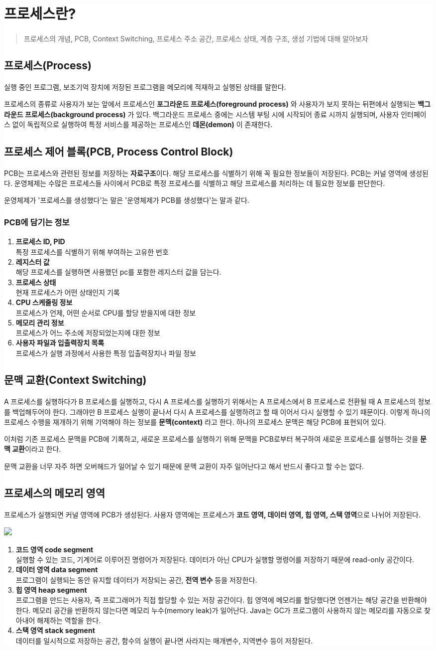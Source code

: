 # 프로세스란?
> 프로세스의 개념, PCB, Context Switching, 프로세스 주소 공간, 프로세스 상태, 계층 구조, 생성 기법에 대해 알아보자

## 프로세스(Process)
실행 중인 프로그램, 보조기억 장치에 저장된 프로그램을 메모리에 적재하고 실행된 상태를 말한다.    

프로세스의 종류로 사용자가 보는 앞에서 프로세스인 **포그라운드 프로세스(foreground process)** 와 사용자가 보지 못하는 뒤편에서 실행되는
**백그라운드 프로세스(background process)** 가 있다. 백그라운드 프로세스 중에는 시스템 부팅 시에 시작되어 종료 시까지 실행되며,
사용자 인터페이스 없이 독립적으로 실행하여 특정 서비스를 제공하는 프로세스인 **데몬(demon)** 이 존재한다.

## 프로세스 제어 블록(PCB, Process Control Block)
PCB는 프로세스와 관련된 정보를 저장하는 **자료구조**이다. 해당 프로세스를 식별하기 위해 꼭 필요한 정보들이 저장된다.
PCB는 커널 영역에 생성된다. 운영체제는 수많은 프로세스들 사이에서 PCB로 특정 프로세스를 식별하고 해당 프로세스를 처리하는 데 
필요한 정보를 판단한다.    

운영체제가 '프로세스를 생성했다'는 말은 '운영체제가 PCB를 생성했다'는 말과 같다.

### PCB에 담기는 정보
1. **프로세스 ID, PID**    
   특정 프로세스를 식별하기 위해 부여하는 고유한 번호
2. **레지스터 값**    
   해당 프로세스를 실행하면 사용했던 pc를 포함한 레지스터 값을 담는다.
3. **프로세스 상태**    
   현재 프로세스가 어떤 상태인지 기록
4. **CPU 스케줄링 정보**    
   프로세스가 언제, 어떤 순서로 CPU를 할당 받을지에 대한 정보
5. **메모리 관리 정보**    
   프로세스가 어느 주소에 저장되었는지에 대한 정보
6. **사용자 파일과 입출력장치 목록**    
   프로세스가 실행 과정에서 사용한 특정 입출력장치나 파일 정보

## 문맥 교환(Context Switching)
A 프로세스를 실행하다가 B 프로세스를 실행하고, 다시 A 프로세스를 실행하기 위해서는 A 프로세스에서 B 프로세스로 전환될 때
A 프로세스의 정보를 백업해두어야 한다. 그래야만 B 프로세스 실행이 끝나서 다시 A 프로세스를 실행하려고 할 때 이어서 다시 실행할 수 있기 때문이다.
이렇게 하나의 프로세스 수행을 재개하기 위해 기억해야 하는 정보를 **문맥(context)** 라고 한다. 하나의 프로세스 문맥은 해당 PCB에 표현되어 있다.    

이처럼 기존 프로세스 문맥을 PCB에 기록하고, 새로운 프로세스를 실행하기 위해 문맥을 PCB로부터 복구하여 새로운 프로세스를 실행하는 것을
**문맥 교환**이라고 한다.    

문맥 교환을 너무 자주 하면 오버헤드가 일어날 수 있기 때문에 문맥 교환이 자주 일어난다고 해서 반드시 좋다고 할 수는 없다.

## 프로세스의 메모리 영역
프로세스가 실행되면 커널 영역에 PCB가 생성된다. 사용자 영역에는 프로세스가 **코드 영역, 데이터 영역, 힙 영역, 스택 영역**으로 나뉘어 저장된다.    

<img src="https://github.com/chunghye98/CS-Archive/assets/57451700/873a3b87-8cf5-4904-b373-90f4eba9dd6e" width="30%">

1. **코드 영역 code segment**    
   실행할 수 있는 코드, 기계어로 이루어진 명령어가 저장된다. 데이터가 아닌 CPU가 실행할 명령어를 저장하기 때문에 read-only 공간이다.
2. **데이터 영역 data segment**    
   프로그램이 실행되는 동안 유지할 데이터가 저장되는 공간, **전역 변수** 등을 저장한다.
3. **힙 영역 heap segment**    
   프로그램을 만드는 사용자, 즉 프로그래머가 직접 할당할 수 있는 저장 공간이다. 힙 영역에 메모리를 할당했다면 언젠가는 해당 공간을 반환해야 한다.
    메모리 공간을 반환하지 않는다면 메모리 누수(memory leak)가 일어난다. Java는 GC가 프로그램이 사용하지 않는 메모리를 자동으로 찾아내어 해제하는 역할을 한다.
4. **스택 영역 stack segment**    
   데이터를 일시적으로 저장하는 공간, 함수의 실행이 끝나면 사라지는 매개변수, 지역변수 등이 저장된다.
